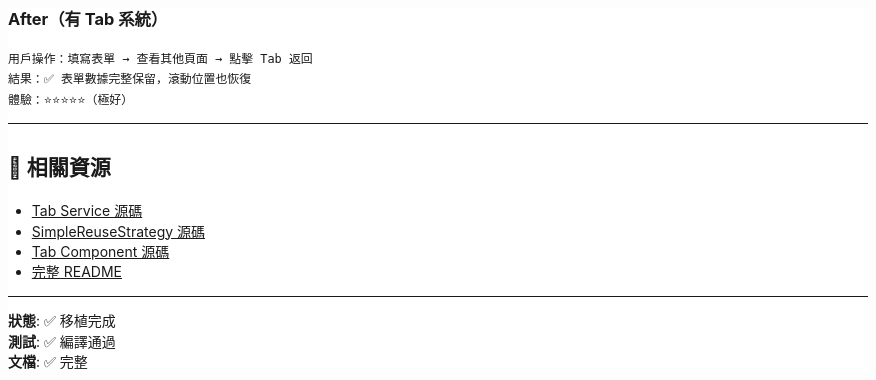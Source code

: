 ### After（有 Tab 系統）

```
用戶操作：填寫表單 → 查看其他頁面 → 點擊 Tab 返回
結果：✅ 表單數據完整保留，滾動位置也恢復
體驗：⭐⭐⭐⭐⭐（極好）
```

---

## 🔗 相關資源

- [Tab Service 源碼](../../../src/app/core/services/tab/tab.service.ts)
- [SimpleReuseStrategy 源碼](../../../src/app/core/services/tab/simple-reuse-strategy.ts)
- [Tab Component 源碼](../../../src/app/layout/widgets/tab/tab.component.ts)
- [完整 README](../../../src/app/core/services/tab/README.md)

---

**狀態**: ✅ 移植完成  
**測試**: ✅ 編譯通過  
**文檔**: ✅ 完整


